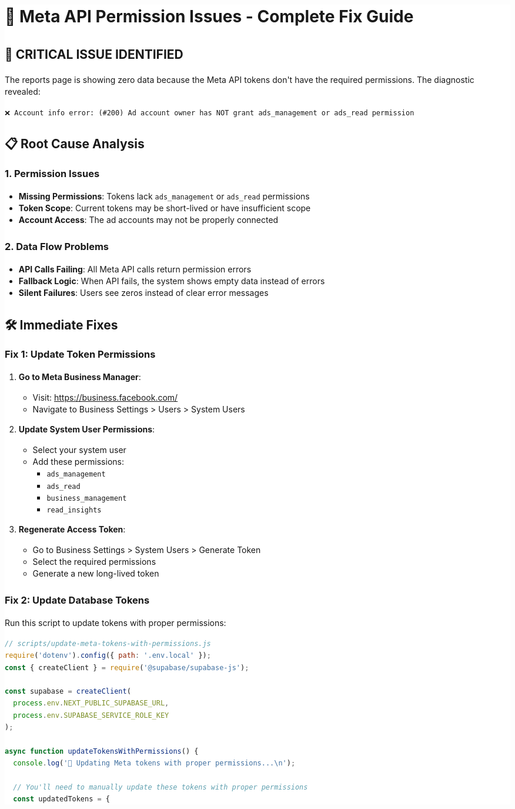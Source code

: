 # 🔧 Meta API Permission Issues - Complete Fix Guide

## 🚨 **CRITICAL ISSUE IDENTIFIED**

The reports page is showing zero data because the Meta API tokens don't have the required permissions. The diagnostic revealed:

```
❌ Account info error: (#200) Ad account owner has NOT grant ads_management or ads_read permission
```

## 📋 **Root Cause Analysis**

### **1. Permission Issues**
- **Missing Permissions**: Tokens lack `ads_management` or `ads_read` permissions
- **Token Scope**: Current tokens may be short-lived or have insufficient scope
- **Account Access**: The ad accounts may not be properly connected

### **2. Data Flow Problems**
- **API Calls Failing**: All Meta API calls return permission errors
- **Fallback Logic**: When API fails, the system shows empty data instead of errors
- **Silent Failures**: Users see zeros instead of clear error messages

## 🛠️ **Immediate Fixes**

### **Fix 1: Update Token Permissions**

1. **Go to Meta Business Manager**:
   - Visit: https://business.facebook.com/
   - Navigate to Business Settings > Users > System Users

2. **Update System User Permissions**:
   - Select your system user
   - Add these permissions:
     - `ads_management`
     - `ads_read`
     - `business_management`
     - `read_insights`

3. **Regenerate Access Token**:
   - Go to Business Settings > System Users > Generate Token
   - Select the required permissions
   - Generate a new long-lived token

### **Fix 2: Update Database Tokens**

Run this script to update tokens with proper permissions:

```javascript
// scripts/update-meta-tokens-with-permissions.js
require('dotenv').config({ path: '.env.local' });
const { createClient } = require('@supabase/supabase-js');

const supabase = createClient(
  process.env.NEXT_PUBLIC_SUPABASE_URL,
  process.env.SUPABASE_SERVICE_ROLE_KEY
);

async function updateTokensWithPermissions() {
  console.log('🔄 Updating Meta tokens with proper permissions...\n');

  // You'll need to manually update these tokens with proper permissions
  const updatedTokens = {
```
